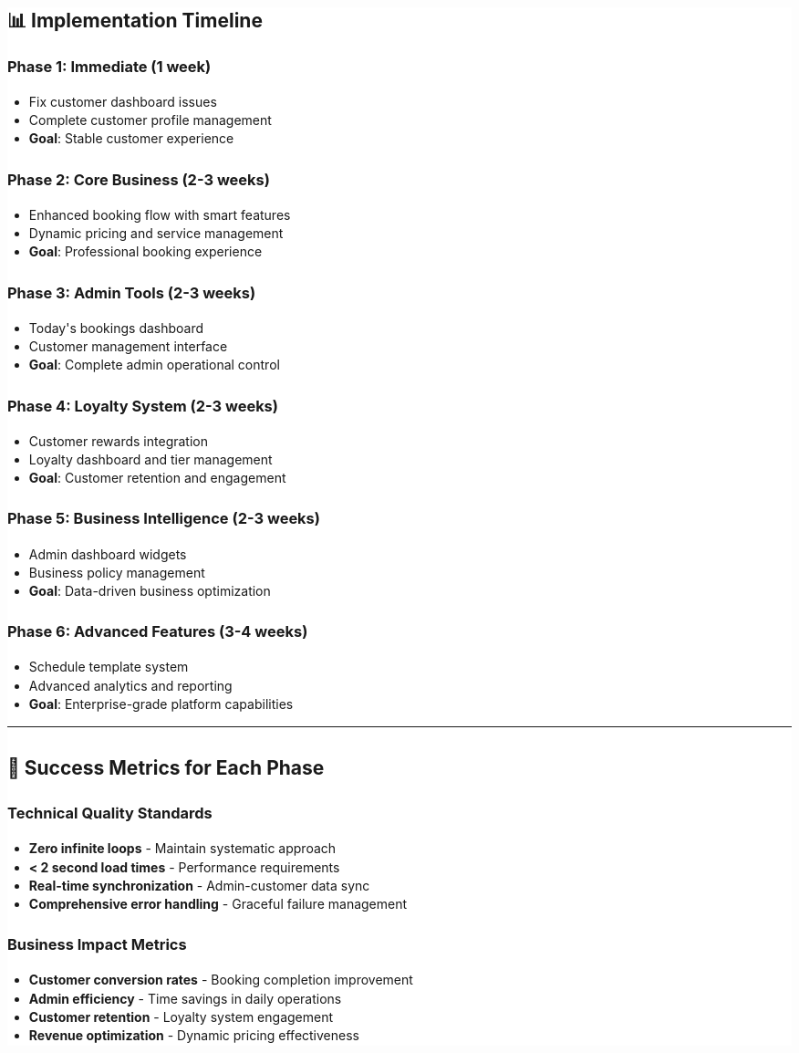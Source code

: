 
## 📊 **Implementation Timeline**

### **Phase 1: Immediate (1 week)**
- Fix customer dashboard issues
- Complete customer profile management
- **Goal**: Stable customer experience

### **Phase 2: Core Business (2-3 weeks)**
- Enhanced booking flow with smart features
- Dynamic pricing and service management
- **Goal**: Professional booking experience

### **Phase 3: Admin Tools (2-3 weeks)**
- Today's bookings dashboard
- Customer management interface
- **Goal**: Complete admin operational control

### **Phase 4: Loyalty System (2-3 weeks)**
- Customer rewards integration
- Loyalty dashboard and tier management
- **Goal**: Customer retention and engagement

### **Phase 5: Business Intelligence (2-3 weeks)**
- Admin dashboard widgets
- Business policy management
- **Goal**: Data-driven business optimization

### **Phase 6: Advanced Features (3-4 weeks)**
- Schedule template system
- Advanced analytics and reporting
- **Goal**: Enterprise-grade platform capabilities

---

## 🎯 **Success Metrics for Each Phase**

### **Technical Quality Standards**
- **Zero infinite loops** - Maintain systematic approach
- **< 2 second load times** - Performance requirements
- **Real-time synchronization** - Admin-customer data sync
- **Comprehensive error handling** - Graceful failure management

### **Business Impact Metrics**
- **Customer conversion rates** - Booking completion improvement
- **Admin efficiency** - Time savings in daily operations
- **Customer retention** - Loyalty system engagement
- **Revenue optimization** - Dynamic pricing effectiveness
